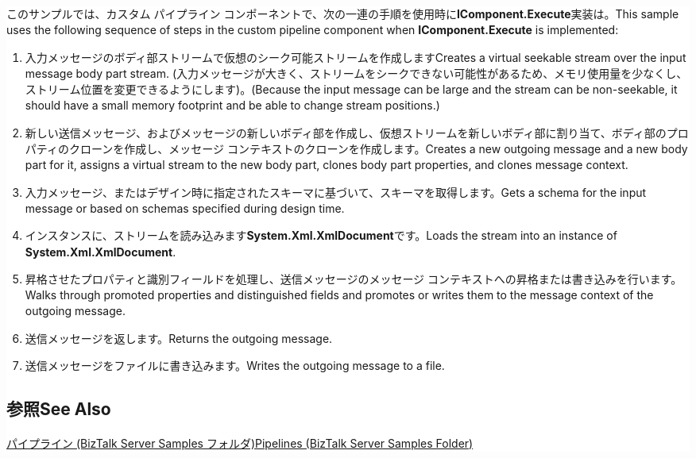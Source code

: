  <span data-ttu-id="59ac0-187">このサンプルでは、カスタム パイプライン コンポーネントで、次の一連の手順を使用時に**IComponent.Execute**実装は。</span><span class="sxs-lookup"><span data-stu-id="59ac0-187">This sample uses the following sequence of steps in the custom pipeline component when **IComponent.Execute** is implemented:</span></span>  
  
1.  <span data-ttu-id="59ac0-188">入力メッセージのボディ部ストリームで仮想のシーク可能ストリームを作成します</span><span class="sxs-lookup"><span data-stu-id="59ac0-188">Creates a virtual seekable stream over the input message body part stream.</span></span> <span data-ttu-id="59ac0-189">(入力メッセージが大きく、ストリームをシークできない可能性があるため、メモリ使用量を少なくし、ストリーム位置を変更できるようにします)。</span><span class="sxs-lookup"><span data-stu-id="59ac0-189">(Because the input message can be large and the stream can be non-seekable, it should have a small memory footprint and be able to change stream positions.)</span></span>  
  
2.  <span data-ttu-id="59ac0-190">新しい送信メッセージ、およびメッセージの新しいボディ部を作成し、仮想ストリームを新しいボディ部に割り当て、ボディ部のプロパティのクローンを作成し、メッセージ コンテキストのクローンを作成します。</span><span class="sxs-lookup"><span data-stu-id="59ac0-190">Creates a new outgoing message and a new body part for it, assigns a virtual stream to the new body part, clones body part properties, and clones message context.</span></span>  
  
3.  <span data-ttu-id="59ac0-191">入力メッセージ、またはデザイン時に指定されたスキーマに基づいて、スキーマを取得します。</span><span class="sxs-lookup"><span data-stu-id="59ac0-191">Gets a schema for the input message or based on schemas specified during design time.</span></span>  
  
4.  <span data-ttu-id="59ac0-192">インスタンスに、ストリームを読み込みます**System.Xml.XmlDocument**です。</span><span class="sxs-lookup"><span data-stu-id="59ac0-192">Loads the stream into an instance of **System.Xml.XmlDocument**.</span></span>  
  
5.  <span data-ttu-id="59ac0-193">昇格させたプロパティと識別フィールドを処理し、送信メッセージのメッセージ コンテキストへの昇格または書き込みを行います。</span><span class="sxs-lookup"><span data-stu-id="59ac0-193">Walks through promoted properties and distinguished fields and promotes or writes them to the message context of the outgoing message.</span></span>  
  
6.  <span data-ttu-id="59ac0-194">送信メッセージを返します。</span><span class="sxs-lookup"><span data-stu-id="59ac0-194">Returns the outgoing message.</span></span>  
  
7.  <span data-ttu-id="59ac0-195">送信メッセージをファイルに書き込みます。</span><span class="sxs-lookup"><span data-stu-id="59ac0-195">Writes the outgoing message to a file.</span></span>  
  
## <a name="see-also"></a><span data-ttu-id="59ac0-196">参照</span><span class="sxs-lookup"><span data-stu-id="59ac0-196">See Also</span></span>  
 [<span data-ttu-id="59ac0-197">パイプライン (BizTalk Server Samples フォルダ)</span><span class="sxs-lookup"><span data-stu-id="59ac0-197">Pipelines (BizTalk Server Samples Folder)</span></span>](../core/pipelines-biztalk-server-samples-folder.md)